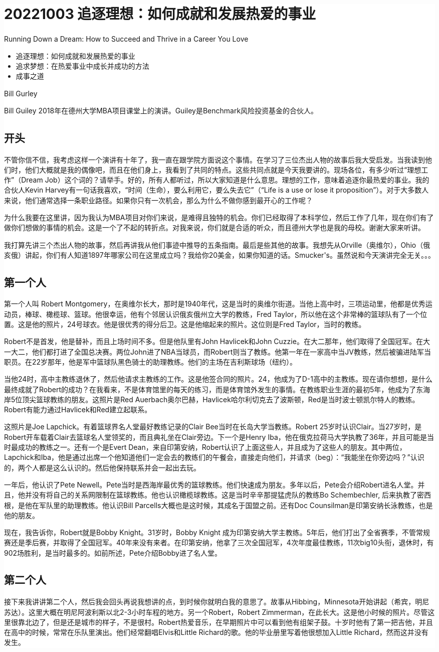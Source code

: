 # 20221003 追逐理想：如何成就和发展热爱的事业

Running Down a Dream: How to Succeed and Thrive in a Career You Love

- 追逐理想：如何成就和发展热爱的事业
- 追求梦想：在热爱事业中成长并成功的方法
- 成事之道

Bill Gurley

Bill Guiley 2018年在德州大学MBA项目课堂上的演讲。Guiley是Benchmark风险投资基金的合伙人。

## 开头

不管你信不信，我考虑这样一个演讲有十年了，我一直在跟学院方面说这个事情。在学习了三位杰出人物的故事后我大受启发。当我读到他们时，他们大概就是我的偶像吧，而且在他们身上，我看到了共同的特点。这些共同点就是今天我要讲的。现场各位，有多少听过“理想工作”（Dream Job）这个词的？请举手。好的，所有人都听过，所以大家知道是什么意思。理想的工作，意味着追逐你最热爱的事业。我的合伙人Kevin Harvey有一句话我喜欢，“时间（生命），要么利用它，要么失去它”（“Life is a use or lose it proposition”）。对于大多数人来说，他们通常选择一条职业路径。如果你只有一次机会，那么为什么不做你感到最开心的工作呢？

为什么我要在这里讲，因为我认为MBA项目对你们来说，是难得且独特的机会。你们已经取得了本科学位，然后工作了几年，现在你们有了做你们想做的事情的机会。这是一个了不起的转折点。对我来说，你们就是合适的听众，而且德州大学也是我的母校。谢谢大家来听讲。

我打算先讲三个杰出人物的故事，然后再讲我从他们事迹中推导的五条指南。最后是些其他的故事。我想先从Orville（奥维尔），Ohio（俄亥俄）讲起，你们有人知道1897年哪家公司在这里成立吗？我给你20美金，如果你知道的话。Smucker's。虽然说和今天演讲完全无关。。。

## 第一个人

第一个人叫 Robert Montgomery，在奥维尔长大，那时是1940年代，这是当时的奥维尔街道。当他上高中时，三项运动里，他都是优秀运动员，棒球、橄榄球、篮球。他很幸运，他有个邻居认识俄亥俄州立大学的教练，Fred Taylor，所以他在这个非常棒的篮球队有了一个位置。这是他的照片，24号球衣。他是很优秀的得分后卫。这是他缩起来的照片。这位则是Fred Taylor，当时的教练。

Robert不是首发，他是替补，而且上场时间不多。但是他队里有John Havlicek和John Cuzzie。在大二那年，他们取得了全国冠军。在大一大二，他们都打进了全国总决赛。两位John进了NBA当球员，而Robert则当了教练。他第一年在一家高中当JV教练，然后被骗进陆军当职员。在22岁那年，他是军中篮球队黑色骑士的助理教练。他们的主场在吉利斯球场（纽约）。

当他24时，高中主教练退休了，然后他请求主教练的工作。这是他签合同的照片。24，他成为了D-1高中的主教练。现在请你想想，是什么最终成就了Robert的成功？在我看来，不是体育馆里的每天的练习，而是体育馆外发生的事情。在教练职业生涯的最初5年，他成为了东海岸5位顶尖篮球教练的朋友。这照片是Red Auerbach奥尔巴赫，Havlicek哈尔利切克去了波斯顿，Red是当时波士顿凯尔特人的教练。Robert有能力通过Havlicek和Red建立起联系。

这照片是Joe Lapchick。有着篮球界名人堂最好教练记录的Clair Bee当时在长岛大学当教练。Robert 25岁时认识Clair。当27岁时，是Robert开车载着Clair去篮球名人堂领奖的，而且典礼坐在Clair旁边。下一个是Henry Iba，他在俄克拉荷马大学执教了36年，并且可能是当时最成功的教练之一。还有一个是Evert Dean，来自印第安纳，Robert认识了上面这些人，并且成为了这些人的朋友。其中两位，Lapchick和Iba，他是通过出席一个他知道他们一定会去的教练们的午餐会，直接走向他们，并请求（beg）：“我能坐在你旁边吗？”认识的，两个人都是这么认识的。然后他保持联系并会一起出去玩。

一年后，他认识了Pete Newell。Pete当时是西海岸最优秀的篮球教练。他们快速成为朋友。多年以后，Pete会介绍Robert进名人堂。并且，他并没有将自己的关系网限制在篮球教练。他也认识橄榄球教练。这是当时辛辛那提猛虎队的教练Bo Schembechler, 后来执教了密西根，是他在军队里的助理教练。他认识Bill Parcells大概也是这时候，其成名于国盟之前。还有Doc Counsilman是印第安纳长泳教练，也是他的朋友。

现在，我告诉你，Robert就是Bobby Knight。31岁时，Bobby Knight 成为印第安纳大学主教练。5年后，他们打出了全省赛季，不管常规赛还是季后赛，并取得了全国冠军。40年来没有来者。在印第安纳，他拿了三次全国冠军，4次年度最佳教练，11次big10头衔，退休时，有902场胜利，是当时最多的。如前所述，Pete介绍Bobby进了名人堂。

## 第二个人

接下来我讲讲第二个人，然后我会回头再说我想讲的点，到时候你就明白我的意思了。故事从Hibbing，Minnesota开始讲起（希宾，明尼苏达）。这里大概在明尼阿波利斯以北2-3小时车程的地方。另一个Robert，Robert Zimmerman，在此长大。这是他小时候的照片。尽管这里很靠北边了，但是还是城市的样子，不是很村。Robert热爱音乐，在早期照片中可以看到他有组架子鼓。十岁时他有了第一把吉他，并且在高中的时候，常常在乐队里演出。他们经常翻唱Elvis和Little Richard的歌。他的毕业册里写着他很想加入Little Richard，然而这并没有发生。
